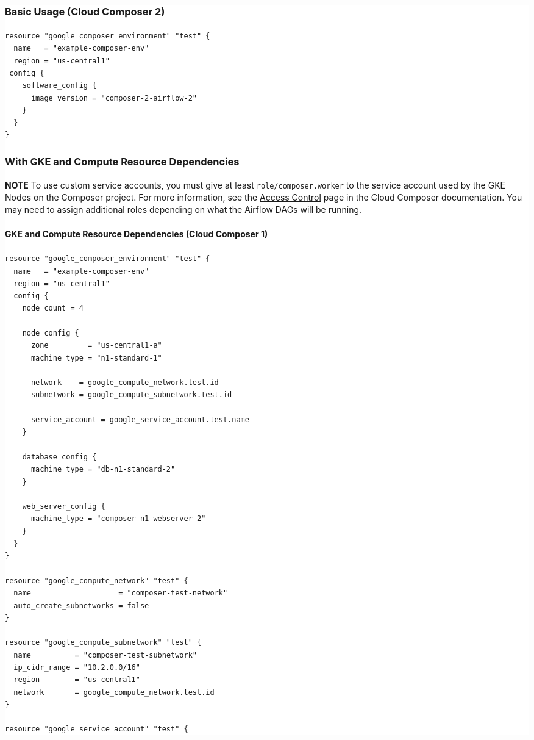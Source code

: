 ### Basic Usage (Cloud Composer 2)
```hcl
resource "google_composer_environment" "test" {
  name   = "example-composer-env"
  region = "us-central1"
 config {
    software_config {
      image_version = "composer-2-airflow-2"
    }
  }
}
```

### With GKE and Compute Resource Dependencies

**NOTE** To use custom service accounts, you must give at least `role/composer.worker` to the service account used by the GKE Nodes on the Composer project.
For more information, see the [Access Control](https://cloud.devsite.corp.google.com/composer/docs/how-to/access-control) page in the Cloud Composer documentation.
You may need to assign additional roles depending on what the Airflow DAGs will be running.

#### GKE and Compute Resource Dependencies (Cloud Composer 1)

```hcl
resource "google_composer_environment" "test" {
  name   = "example-composer-env"
  region = "us-central1"
  config {
    node_count = 4

    node_config {
      zone         = "us-central1-a"
      machine_type = "n1-standard-1"

      network    = google_compute_network.test.id
      subnetwork = google_compute_subnetwork.test.id

      service_account = google_service_account.test.name
    }

    database_config {
      machine_type = "db-n1-standard-2"
    }

    web_server_config {
      machine_type = "composer-n1-webserver-2"
    }
  }
}

resource "google_compute_network" "test" {
  name                    = "composer-test-network"
  auto_create_subnetworks = false
}

resource "google_compute_subnetwork" "test" {
  name          = "composer-test-subnetwork"
  ip_cidr_range = "10.2.0.0/16"
  region        = "us-central1"
  network       = google_compute_network.test.id
}

resource "google_service_account" "test" {
```